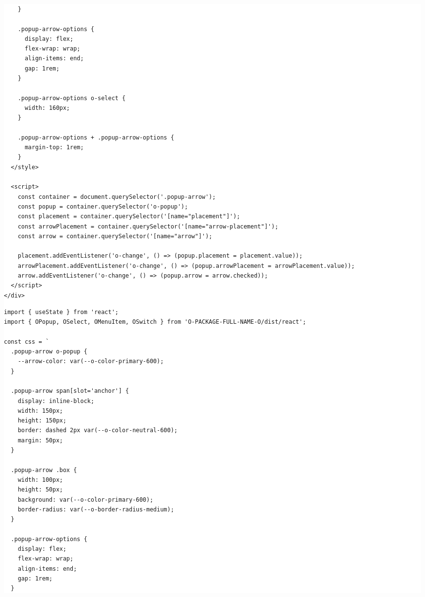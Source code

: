 ```html:preview
    }

    .popup-arrow-options {
      display: flex;
      flex-wrap: wrap;
      align-items: end;
      gap: 1rem;
    }

    .popup-arrow-options o-select {
      width: 160px;
    }

    .popup-arrow-options + .popup-arrow-options {
      margin-top: 1rem;
    }
  </style>

  <script>
    const container = document.querySelector('.popup-arrow');
    const popup = container.querySelector('o-popup');
    const placement = container.querySelector('[name="placement"]');
    const arrowPlacement = container.querySelector('[name="arrow-placement"]');
    const arrow = container.querySelector('[name="arrow"]');

    placement.addEventListener('o-change', () => (popup.placement = placement.value));
    arrowPlacement.addEventListener('o-change', () => (popup.arrowPlacement = arrowPlacement.value));
    arrow.addEventListener('o-change', () => (popup.arrow = arrow.checked));
  </script>
</div>
```

```jsx:react
import { useState } from 'react';
import { OPopup, OSelect, OMenuItem, OSwitch } from 'O-PACKAGE-FULL-NAME-O/dist/react';

const css = `
  .popup-arrow o-popup {
    --arrow-color: var(--o-color-primary-600);
  }

  .popup-arrow span[slot='anchor'] {
    display: inline-block;
    width: 150px;
    height: 150px;
    border: dashed 2px var(--o-color-neutral-600);
    margin: 50px;
  }

  .popup-arrow .box {
    width: 100px;
    height: 50px;
    background: var(--o-color-primary-600);
    border-radius: var(--o-border-radius-medium);
  }

  .popup-arrow-options {
    display: flex;
    flex-wrap: wrap;
    align-items: end;
    gap: 1rem;
  }

```